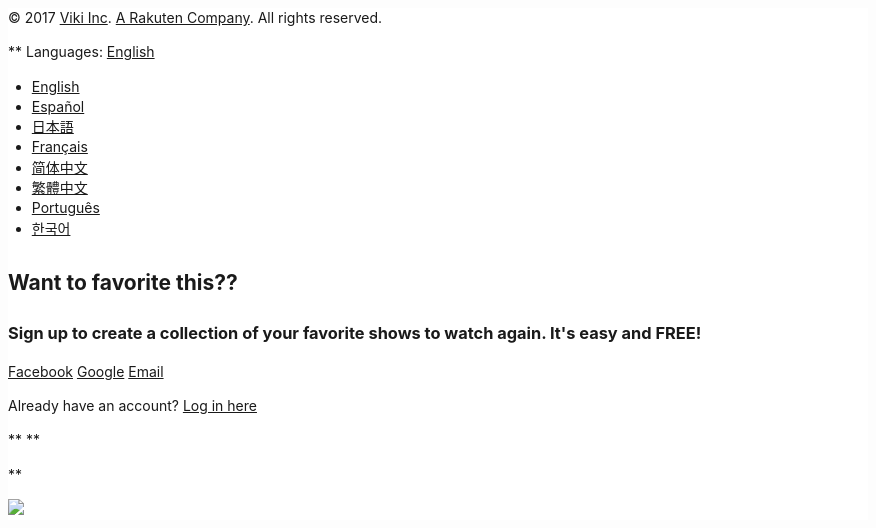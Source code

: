© 2017 [Viki Inc](/). [A Rakuten Company](http://www.rakuten.com/). All rights reserved.

** <span class="muted mrs">Languages:</span> <a href="#" class="dropdown-handler">English <em></em></a>
-   <a href="/privacy?locale=en" class="first-child" title="English">English</a>
-   [Español](/privacy?locale=es "Español")
-   [日本語](/privacy?locale=ja "日本語")
-   [Français](/privacy?locale=fr "Français")
-   [简体中文](/privacy?locale=zh "简体中文")
-   [繁體中文](/privacy?locale=zt "繁體中文")
-   [Português](/privacy?locale=pt "Português")
-   [한국어](/privacy?locale=ko "한국어")

<span data-block-track="clientSideLoginForms"> </span>

<a href="#" class="hidden"></a>

<a href="#" class="hidden"></a>

<a href="#" class="hidden"></a>
Want to favorite this??
-----------------------

### Sign up to create a collection of your favorite shows to watch again. It's easy and FREE!

<a href="#" class="btn btn-facebook btn-large track-ga-event"><em></em> Facebook</a> <a href="#" class="btn btn-google btn-large track-ga-event googleLoginBtn"><em></em> Google</a> <a href="/sign_up" class="btn btn-email btn-primary btn-large btn-primary-contour track-ga-event">Email</a>

Already have an account? <a href="/sign_in" class="track-ga-event" title="Log in here">Log in here</a>

<a href="#" class="modal-close track-ga-event" title="Close"><em></em></a> ** **

**

![](https://pixel.quantserve.com/pixel/p-CnyzJULM5GHhz.gif)
